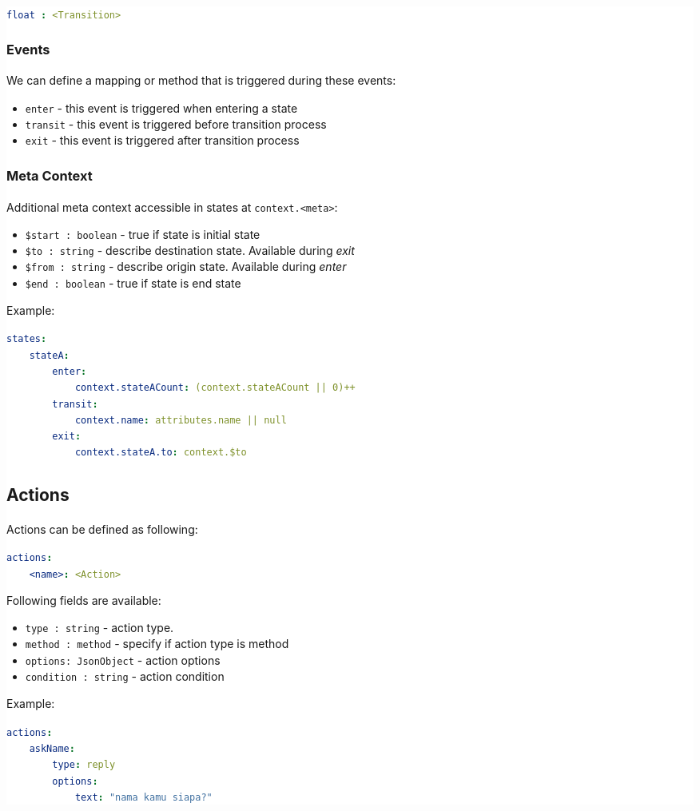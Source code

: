 ```yaml
float : <Transition>
```

### Events

We can define a mapping or method that is triggered during these events:

- `enter` - this event is triggered when entering a state
- `transit` - this event is triggered before transition process
- `exit` - this event is triggered after transition process

### Meta Context

Additional meta context accessible in states at `context.<meta>`:

- `$start : boolean` - true if state is initial state
- `$to : string` - describe destination state. Available during _exit_
- `$from : string` - describe origin state. Available during _enter_
- `$end : boolean` - true if state is end state

Example:

```yaml
states:
    stateA:
        enter:
            context.stateACount: (context.stateACount || 0)++
        transit:
            context.name: attributes.name || null
        exit:
            context.stateA.to: context.$to
```

## Actions

Actions can be defined as following:

```yaml
actions:
    <name>: <Action>
```

Following fields are available:

- `type : string` - action type.
- `method : method` - specify if action type is method
- `options: JsonObject` - action options
- `condition : string` - action condition

Example:

```yaml
actions:
    askName:
        type: reply
        options:
            text: "nama kamu siapa?"
```
